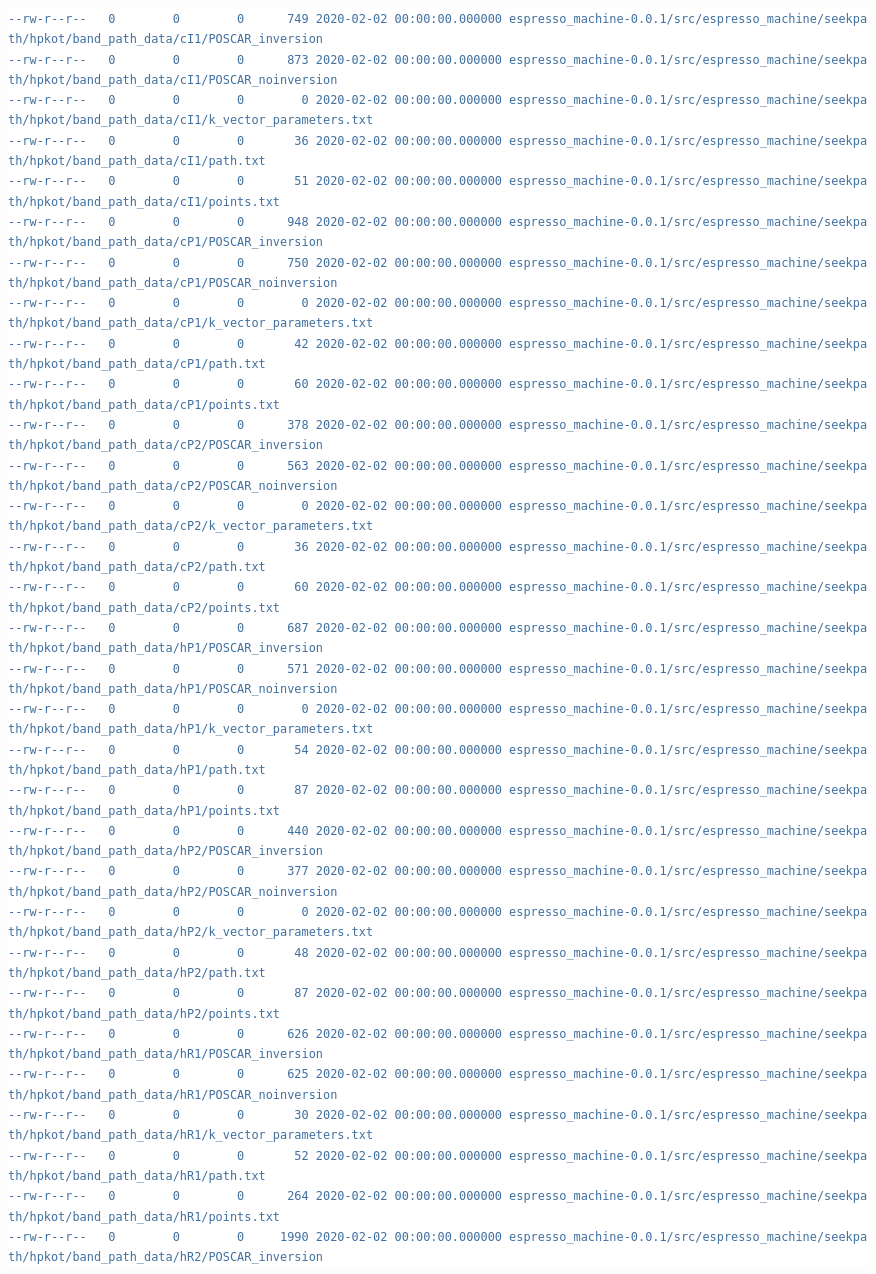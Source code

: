 ```diff
--rw-r--r--   0        0        0      749 2020-02-02 00:00:00.000000 espresso_machine-0.0.1/src/espresso_machine/seekpath/hpkot/band_path_data/cI1/POSCAR_inversion
--rw-r--r--   0        0        0      873 2020-02-02 00:00:00.000000 espresso_machine-0.0.1/src/espresso_machine/seekpath/hpkot/band_path_data/cI1/POSCAR_noinversion
--rw-r--r--   0        0        0        0 2020-02-02 00:00:00.000000 espresso_machine-0.0.1/src/espresso_machine/seekpath/hpkot/band_path_data/cI1/k_vector_parameters.txt
--rw-r--r--   0        0        0       36 2020-02-02 00:00:00.000000 espresso_machine-0.0.1/src/espresso_machine/seekpath/hpkot/band_path_data/cI1/path.txt
--rw-r--r--   0        0        0       51 2020-02-02 00:00:00.000000 espresso_machine-0.0.1/src/espresso_machine/seekpath/hpkot/band_path_data/cI1/points.txt
--rw-r--r--   0        0        0      948 2020-02-02 00:00:00.000000 espresso_machine-0.0.1/src/espresso_machine/seekpath/hpkot/band_path_data/cP1/POSCAR_inversion
--rw-r--r--   0        0        0      750 2020-02-02 00:00:00.000000 espresso_machine-0.0.1/src/espresso_machine/seekpath/hpkot/band_path_data/cP1/POSCAR_noinversion
--rw-r--r--   0        0        0        0 2020-02-02 00:00:00.000000 espresso_machine-0.0.1/src/espresso_machine/seekpath/hpkot/band_path_data/cP1/k_vector_parameters.txt
--rw-r--r--   0        0        0       42 2020-02-02 00:00:00.000000 espresso_machine-0.0.1/src/espresso_machine/seekpath/hpkot/band_path_data/cP1/path.txt
--rw-r--r--   0        0        0       60 2020-02-02 00:00:00.000000 espresso_machine-0.0.1/src/espresso_machine/seekpath/hpkot/band_path_data/cP1/points.txt
--rw-r--r--   0        0        0      378 2020-02-02 00:00:00.000000 espresso_machine-0.0.1/src/espresso_machine/seekpath/hpkot/band_path_data/cP2/POSCAR_inversion
--rw-r--r--   0        0        0      563 2020-02-02 00:00:00.000000 espresso_machine-0.0.1/src/espresso_machine/seekpath/hpkot/band_path_data/cP2/POSCAR_noinversion
--rw-r--r--   0        0        0        0 2020-02-02 00:00:00.000000 espresso_machine-0.0.1/src/espresso_machine/seekpath/hpkot/band_path_data/cP2/k_vector_parameters.txt
--rw-r--r--   0        0        0       36 2020-02-02 00:00:00.000000 espresso_machine-0.0.1/src/espresso_machine/seekpath/hpkot/band_path_data/cP2/path.txt
--rw-r--r--   0        0        0       60 2020-02-02 00:00:00.000000 espresso_machine-0.0.1/src/espresso_machine/seekpath/hpkot/band_path_data/cP2/points.txt
--rw-r--r--   0        0        0      687 2020-02-02 00:00:00.000000 espresso_machine-0.0.1/src/espresso_machine/seekpath/hpkot/band_path_data/hP1/POSCAR_inversion
--rw-r--r--   0        0        0      571 2020-02-02 00:00:00.000000 espresso_machine-0.0.1/src/espresso_machine/seekpath/hpkot/band_path_data/hP1/POSCAR_noinversion
--rw-r--r--   0        0        0        0 2020-02-02 00:00:00.000000 espresso_machine-0.0.1/src/espresso_machine/seekpath/hpkot/band_path_data/hP1/k_vector_parameters.txt
--rw-r--r--   0        0        0       54 2020-02-02 00:00:00.000000 espresso_machine-0.0.1/src/espresso_machine/seekpath/hpkot/band_path_data/hP1/path.txt
--rw-r--r--   0        0        0       87 2020-02-02 00:00:00.000000 espresso_machine-0.0.1/src/espresso_machine/seekpath/hpkot/band_path_data/hP1/points.txt
--rw-r--r--   0        0        0      440 2020-02-02 00:00:00.000000 espresso_machine-0.0.1/src/espresso_machine/seekpath/hpkot/band_path_data/hP2/POSCAR_inversion
--rw-r--r--   0        0        0      377 2020-02-02 00:00:00.000000 espresso_machine-0.0.1/src/espresso_machine/seekpath/hpkot/band_path_data/hP2/POSCAR_noinversion
--rw-r--r--   0        0        0        0 2020-02-02 00:00:00.000000 espresso_machine-0.0.1/src/espresso_machine/seekpath/hpkot/band_path_data/hP2/k_vector_parameters.txt
--rw-r--r--   0        0        0       48 2020-02-02 00:00:00.000000 espresso_machine-0.0.1/src/espresso_machine/seekpath/hpkot/band_path_data/hP2/path.txt
--rw-r--r--   0        0        0       87 2020-02-02 00:00:00.000000 espresso_machine-0.0.1/src/espresso_machine/seekpath/hpkot/band_path_data/hP2/points.txt
--rw-r--r--   0        0        0      626 2020-02-02 00:00:00.000000 espresso_machine-0.0.1/src/espresso_machine/seekpath/hpkot/band_path_data/hR1/POSCAR_inversion
--rw-r--r--   0        0        0      625 2020-02-02 00:00:00.000000 espresso_machine-0.0.1/src/espresso_machine/seekpath/hpkot/band_path_data/hR1/POSCAR_noinversion
--rw-r--r--   0        0        0       30 2020-02-02 00:00:00.000000 espresso_machine-0.0.1/src/espresso_machine/seekpath/hpkot/band_path_data/hR1/k_vector_parameters.txt
--rw-r--r--   0        0        0       52 2020-02-02 00:00:00.000000 espresso_machine-0.0.1/src/espresso_machine/seekpath/hpkot/band_path_data/hR1/path.txt
--rw-r--r--   0        0        0      264 2020-02-02 00:00:00.000000 espresso_machine-0.0.1/src/espresso_machine/seekpath/hpkot/band_path_data/hR1/points.txt
--rw-r--r--   0        0        0     1990 2020-02-02 00:00:00.000000 espresso_machine-0.0.1/src/espresso_machine/seekpath/hpkot/band_path_data/hR2/POSCAR_inversion
```